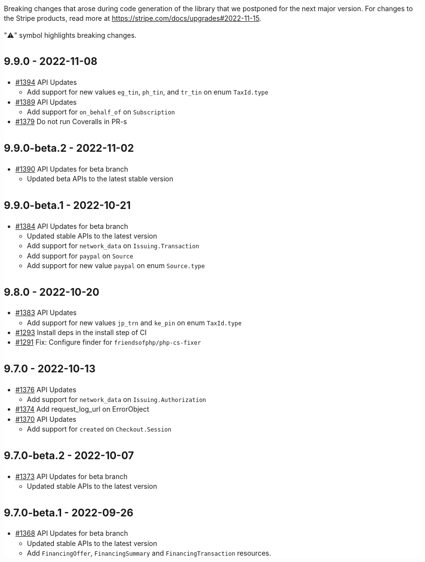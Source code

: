 Breaking changes that arose during code generation of the library that we postponed for the next major version. For changes to the Stripe products, read more at https://stripe.com/docs/upgrades#2022-11-15.

"⚠️" symbol highlights breaking changes.

## 9.9.0 - 2022-11-08
* [#1394](https://github.com/stripe/stripe-php/pull/1394) API Updates
  * Add support for new values `eg_tin`, `ph_tin`, and `tr_tin` on enum `TaxId.type`
* [#1389](https://github.com/stripe/stripe-php/pull/1389) API Updates
  * Add support for `on_behalf_of` on `Subscription`
* [#1379](https://github.com/stripe/stripe-php/pull/1379) Do not run Coveralls in PR-s

## 9.9.0-beta.2 - 2022-11-02
* [#1390](https://github.com/stripe/stripe-php/pull/1390) API Updates for beta branch
  * Updated beta APIs to the latest stable version

## 9.9.0-beta.1 - 2022-10-21
* [#1384](https://github.com/stripe/stripe-php/pull/1384) API Updates for beta branch
  * Updated stable APIs to the latest version
  * Add support for `network_data` on `Issuing.Transaction`
  * Add support for `paypal` on `Source`
  * Add support for new value `paypal` on enum `Source.type`

## 9.8.0 - 2022-10-20
* [#1383](https://github.com/stripe/stripe-php/pull/1383) API Updates
  * Add support for new values `jp_trn` and `ke_pin` on enum `TaxId.type`
* [#1293](https://github.com/stripe/stripe-php/pull/1293) Install deps in the install step of CI
* [#1291](https://github.com/stripe/stripe-php/pull/1291) Fix: Configure finder for `friendsofphp/php-cs-fixer`

## 9.7.0 - 2022-10-13
* [#1376](https://github.com/stripe/stripe-php/pull/1376) API Updates
  * Add support for `network_data` on `Issuing.Authorization`
* [#1374](https://github.com/stripe/stripe-php/pull/1374) Add request_log_url on ErrorObject
* [#1370](https://github.com/stripe/stripe-php/pull/1370) API Updates
  * Add support for `created` on `Checkout.Session`

## 9.7.0-beta.2 - 2022-10-07
* [#1373](https://github.com/stripe/stripe-php/pull/1373) API Updates for beta branch
  * Updated stable APIs to the latest version

## 9.7.0-beta.1 - 2022-09-26
* [#1368](https://github.com/stripe/stripe-php/pull/1368) API Updates for beta branch
  * Updated stable APIs to the latest version
  * Add `FinancingOffer`, `FinancingSummary` and `FinancingTransaction` resources.
